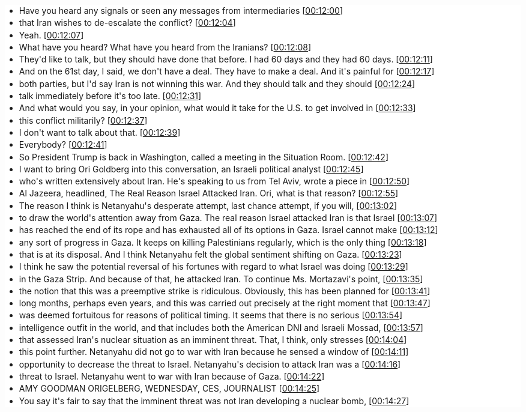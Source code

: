 *  Have you heard any signals or seen any messages from intermediaries [[00:12:00](https://www.youtube.com/watch?v=Na2MjrmbXMw&t=720.6s)]
*  that Iran wishes to de-escalate the conflict? [[00:12:04](https://www.youtube.com/watch?v=Na2MjrmbXMw&t=724.52s)]
*  Yeah. [[00:12:07](https://www.youtube.com/watch?v=Na2MjrmbXMw&t=727.56s)]
*  What have you heard? What have you heard from the Iranians? [[00:12:08](https://www.youtube.com/watch?v=Na2MjrmbXMw&t=728.28s)]
*  They'd like to talk, but they should have done that before. I had 60 days and they had 60 days. [[00:12:11](https://www.youtube.com/watch?v=Na2MjrmbXMw&t=731.32s)]
*  And on the 61st day, I said, we don't have a deal. They have to make a deal. And it's painful for [[00:12:17](https://www.youtube.com/watch?v=Na2MjrmbXMw&t=737.8000000000001s)]
*  both parties, but I'd say Iran is not winning this war. And they should talk and they should [[00:12:24](https://www.youtube.com/watch?v=Na2MjrmbXMw&t=744.9200000000001s)]
*  talk immediately before it's too late. [[00:12:31](https://www.youtube.com/watch?v=Na2MjrmbXMw&t=751.1600000000001s)]
*  And what would you say, in your opinion, what would it take for the U.S. to get involved in [[00:12:33](https://www.youtube.com/watch?v=Na2MjrmbXMw&t=753.5600000000001s)]
*  this conflict militarily? [[00:12:37](https://www.youtube.com/watch?v=Na2MjrmbXMw&t=757.48s)]
*  I don't want to talk about that. [[00:12:39](https://www.youtube.com/watch?v=Na2MjrmbXMw&t=759.96s)]
*  Everybody? [[00:12:41](https://www.youtube.com/watch?v=Na2MjrmbXMw&t=761.32s)]
*  So President Trump is back in Washington, called a meeting in the Situation Room. [[00:12:42](https://www.youtube.com/watch?v=Na2MjrmbXMw&t=762.04s)]
*  I want to bring Ori Goldberg into this conversation, an Israeli political analyst [[00:12:45](https://www.youtube.com/watch?v=Na2MjrmbXMw&t=765.96s)]
*  who's written extensively about Iran. He's speaking to us from Tel Aviv, wrote a piece in [[00:12:50](https://www.youtube.com/watch?v=Na2MjrmbXMw&t=770.44s)]
*  Al Jazeera, headlined, The Real Reason Israel Attacked Iran. Ori, what is that reason? [[00:12:55](https://www.youtube.com/watch?v=Na2MjrmbXMw&t=775.96s)]
*  The reason I think is Netanyahu's desperate attempt, last chance attempt, if you will, [[00:13:02](https://www.youtube.com/watch?v=Na2MjrmbXMw&t=782.04s)]
*  to draw the world's attention away from Gaza. The real reason Israel attacked Iran is that Israel [[00:13:07](https://www.youtube.com/watch?v=Na2MjrmbXMw&t=787.8s)]
*  has reached the end of its rope and has exhausted all of its options in Gaza. Israel cannot make [[00:13:12](https://www.youtube.com/watch?v=Na2MjrmbXMw&t=792.8399999999999s)]
*  any sort of progress in Gaza. It keeps on killing Palestinians regularly, which is the only thing [[00:13:18](https://www.youtube.com/watch?v=Na2MjrmbXMw&t=798.1199999999999s)]
*  that is at its disposal. And I think Netanyahu felt the global sentiment shifting on Gaza. [[00:13:23](https://www.youtube.com/watch?v=Na2MjrmbXMw&t=803.16s)]
*  I think he saw the potential reversal of his fortunes with regard to what Israel was doing [[00:13:29](https://www.youtube.com/watch?v=Na2MjrmbXMw&t=809.48s)]
*  in the Gaza Strip. And because of that, he attacked Iran. To continue Ms. Mortazavi's point, [[00:13:35](https://www.youtube.com/watch?v=Na2MjrmbXMw&t=815.24s)]
*  the notion that this was a preemptive strike is ridiculous. Obviously, this has been planned for [[00:13:41](https://www.youtube.com/watch?v=Na2MjrmbXMw&t=821.88s)]
*  long months, perhaps even years, and this was carried out precisely at the right moment that [[00:13:47](https://www.youtube.com/watch?v=Na2MjrmbXMw&t=827.48s)]
*  was deemed fortuitous for reasons of political timing. It seems that there is no serious [[00:13:54](https://www.youtube.com/watch?v=Na2MjrmbXMw&t=834.1999999999999s)]
*  intelligence outfit in the world, and that includes both the American DNI and Israeli Mossad, [[00:13:57](https://www.youtube.com/watch?v=Na2MjrmbXMw&t=837.72s)]
*  that assessed Iran's nuclear situation as an imminent threat. That, I think, only stresses [[00:14:04](https://www.youtube.com/watch?v=Na2MjrmbXMw&t=844.76s)]
*  this point further. Netanyahu did not go to war with Iran because he sensed a window of [[00:14:11](https://www.youtube.com/watch?v=Na2MjrmbXMw&t=851.24s)]
*  opportunity to decrease the threat to Israel. Netanyahu's decision to attack Iran was a [[00:14:16](https://www.youtube.com/watch?v=Na2MjrmbXMw&t=856.36s)]
*  threat to Israel. Netanyahu went to war with Iran because of Gaza. [[00:14:22](https://www.youtube.com/watch?v=Na2MjrmbXMw&t=862.04s)]
*  AMY GOODMAN ORIGELBERG, WEDNESDAY, CES, JOURNALIST [[00:14:25](https://www.youtube.com/watch?v=Na2MjrmbXMw&t=865.56s)]
*  You say it's fair to say that the imminent threat was not Iran developing a nuclear bomb, [[00:14:27](https://www.youtube.com/watch?v=Na2MjrmbXMw&t=867.16s)]